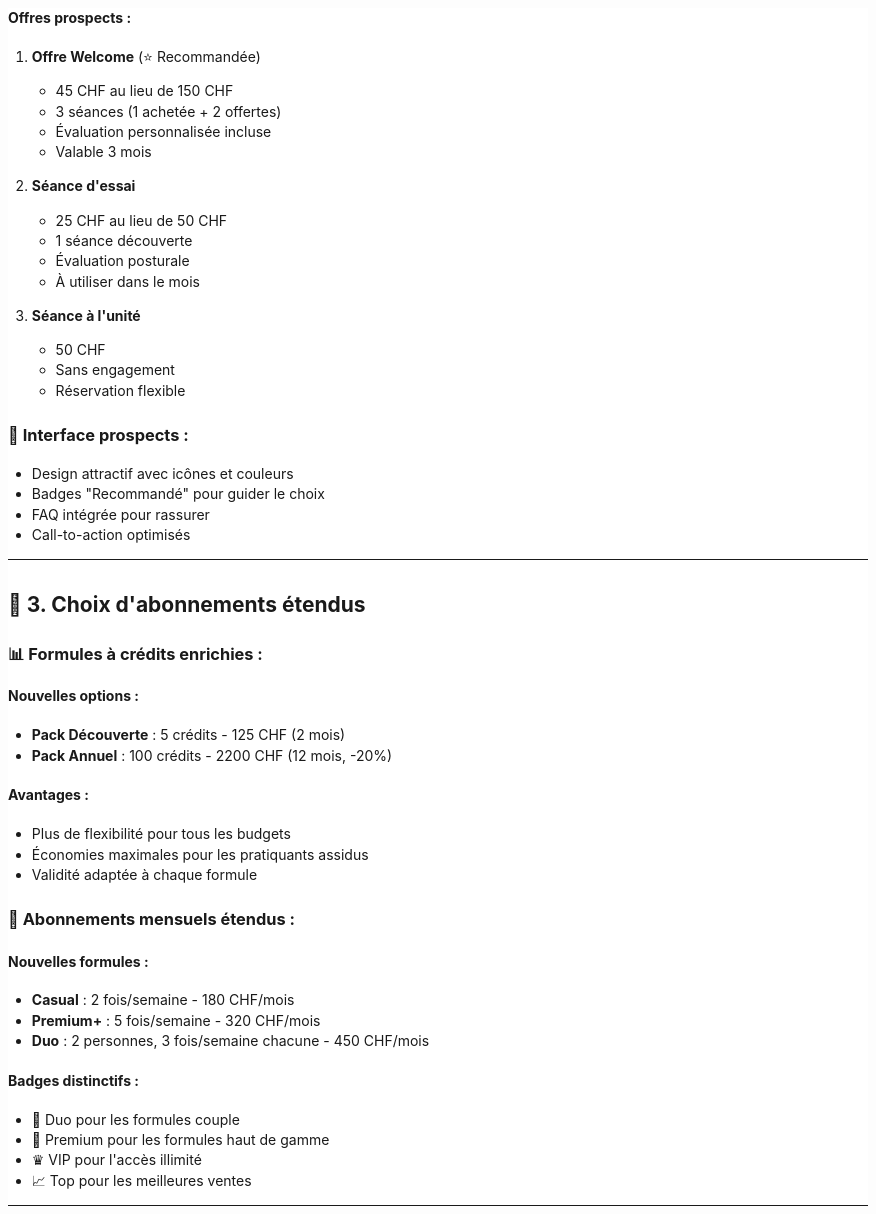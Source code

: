 #### **Offres prospects :**

1. **Offre Welcome** (⭐ Recommandée)
   - 45 CHF au lieu de 150 CHF
   - 3 séances (1 achetée + 2 offertes)
   - Évaluation personnalisée incluse
   - Valable 3 mois

2. **Séance d'essai**
   - 25 CHF au lieu de 50 CHF
   - 1 séance découverte
   - Évaluation posturale
   - À utiliser dans le mois

3. **Séance à l'unité**
   - 50 CHF
   - Sans engagement
   - Réservation flexible

### 🎨 **Interface prospects :**
- Design attractif avec icônes et couleurs
- Badges "Recommandé" pour guider le choix
- FAQ intégrée pour rassurer
- Call-to-action optimisés

---

## 🎁 3. Choix d'abonnements étendus

### 📊 **Formules à crédits enrichies :**

#### **Nouvelles options :**
- **Pack Découverte** : 5 crédits - 125 CHF (2 mois)
- **Pack Annuel** : 100 crédits - 2200 CHF (12 mois, -20%)

#### **Avantages :**
- Plus de flexibilité pour tous les budgets
- Économies maximales pour les pratiquants assidus
- Validité adaptée à chaque formule

### 📅 **Abonnements mensuels étendus :**

#### **Nouvelles formules :**
- **Casual** : 2 fois/semaine - 180 CHF/mois
- **Premium+** : 5 fois/semaine - 320 CHF/mois  
- **Duo** : 2 personnes, 3 fois/semaine chacune - 450 CHF/mois

#### **Badges distinctifs :**
- 👥 Duo pour les formules couple
- 💎 Premium pour les formules haut de gamme
- ♛ VIP pour l'accès illimité
- 📈 Top pour les meilleures ventes

---